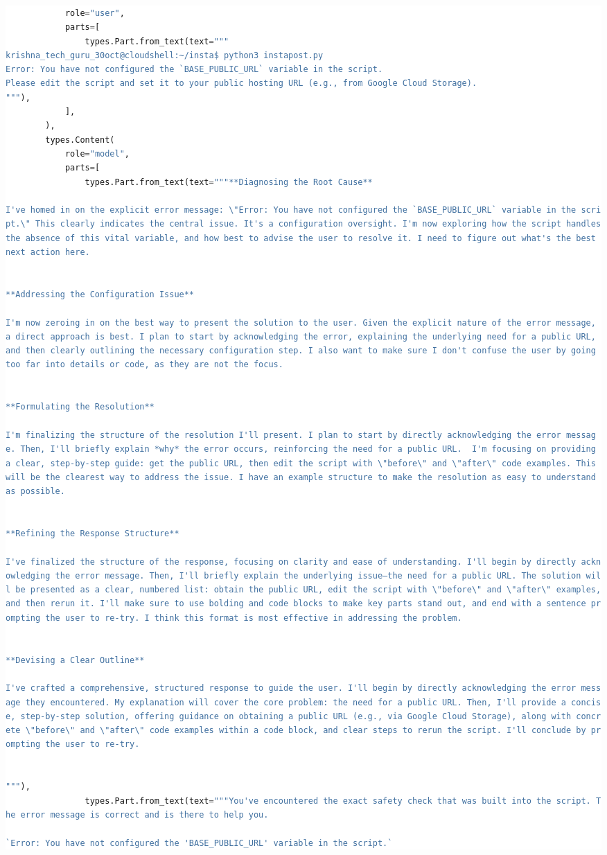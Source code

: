 ```python
            role="user",
            parts=[
                types.Part.from_text(text="""
krishna_tech_guru_30oct@cloudshell:~/insta$ python3 instapost.py
Error: You have not configured the `BASE_PUBLIC_URL` variable in the script.
Please edit the script and set it to your public hosting URL (e.g., from Google Cloud Storage).
"""),
            ],
        ),
        types.Content(
            role="model",
            parts=[
                types.Part.from_text(text="""**Diagnosing the Root Cause**

I've homed in on the explicit error message: \"Error: You have not configured the `BASE_PUBLIC_URL` variable in the script.\" This clearly indicates the central issue. It's a configuration oversight. I'm now exploring how the script handles the absence of this vital variable, and how best to advise the user to resolve it. I need to figure out what's the best next action here.


**Addressing the Configuration Issue**

I'm now zeroing in on the best way to present the solution to the user. Given the explicit nature of the error message, a direct approach is best. I plan to start by acknowledging the error, explaining the underlying need for a public URL, and then clearly outlining the necessary configuration step. I also want to make sure I don't confuse the user by going too far into details or code, as they are not the focus.


**Formulating the Resolution**

I'm finalizing the structure of the resolution I'll present. I plan to start by directly acknowledging the error message. Then, I'll briefly explain *why* the error occurs, reinforcing the need for a public URL.  I'm focusing on providing a clear, step-by-step guide: get the public URL, then edit the script with \"before\" and \"after\" code examples. This will be the clearest way to address the issue. I have an example structure to make the resolution as easy to understand as possible.


**Refining the Response Structure**

I've finalized the structure of the response, focusing on clarity and ease of understanding. I'll begin by directly acknowledging the error message. Then, I'll briefly explain the underlying issue—the need for a public URL. The solution will be presented as a clear, numbered list: obtain the public URL, edit the script with \"before\" and \"after\" examples, and then rerun it. I'll make sure to use bolding and code blocks to make key parts stand out, and end with a sentence prompting the user to re-try. I think this format is most effective in addressing the problem.


**Devising a Clear Outline**

I've crafted a comprehensive, structured response to guide the user. I'll begin by directly acknowledging the error message they encountered. My explanation will cover the core problem: the need for a public URL. Then, I'll provide a concise, step-by-step solution, offering guidance on obtaining a public URL (e.g., via Google Cloud Storage), along with concrete \"before\" and \"after\" code examples within a code block, and clear steps to rerun the script. I'll conclude by prompting the user to re-try.


"""),
                types.Part.from_text(text="""You've encountered the exact safety check that was built into the script. The error message is correct and is there to help you.

`Error: You have not configured the 'BASE_PUBLIC_URL' variable in the script.`
```